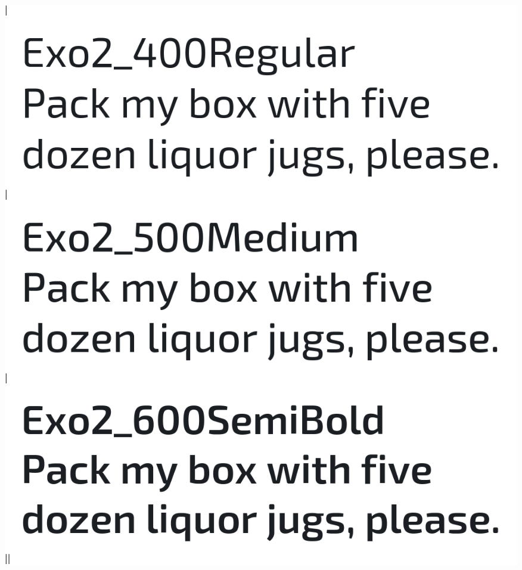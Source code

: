 |![Exo2_400Regular](.//400Regular/Exo2_400Regular.ttf.png)|![Exo2_500Medium](.//500Medium/Exo2_500Medium.ttf.png)|![Exo2_600SemiBold](.//600SemiBold/Exo2_600SemiBold.ttf.png)||